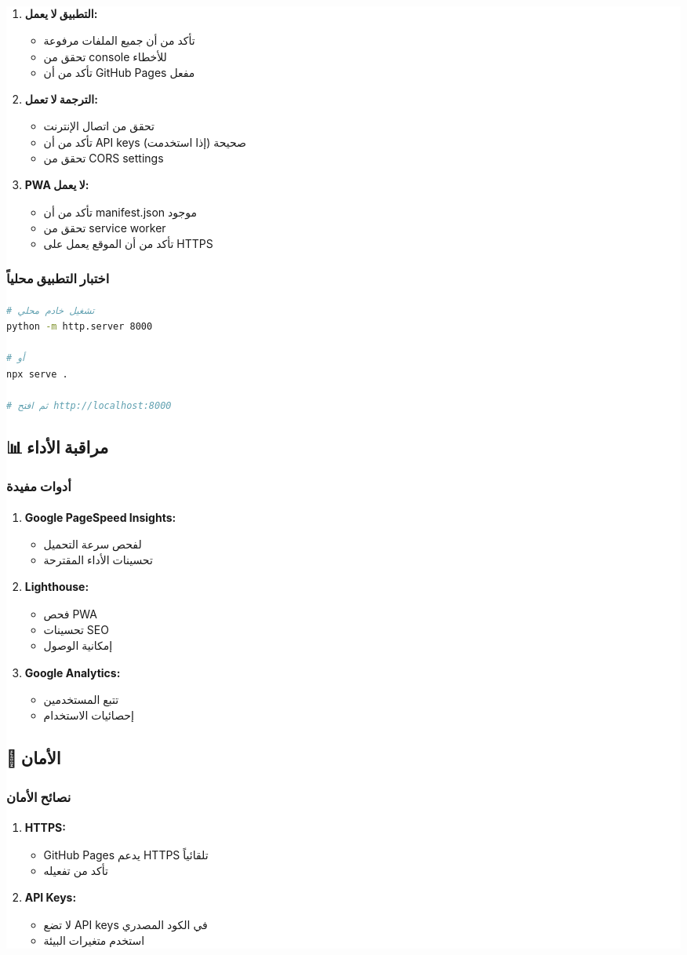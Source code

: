 1. **التطبيق لا يعمل:**
   - تأكد من أن جميع الملفات مرفوعة
   - تحقق من console للأخطاء
   - تأكد من أن GitHub Pages مفعل

2. **الترجمة لا تعمل:**
   - تحقق من اتصال الإنترنت
   - تأكد من أن API keys صحيحة (إذا استخدمت)
   - تحقق من CORS settings

3. **PWA لا يعمل:**
   - تأكد من أن manifest.json موجود
   - تحقق من service worker
   - تأكد من أن الموقع يعمل على HTTPS

### اختبار التطبيق محلياً

```bash
# تشغيل خادم محلي
python -m http.server 8000

# أو
npx serve .

# ثم افتح http://localhost:8000
```

## 📊 مراقبة الأداء

### أدوات مفيدة

1. **Google PageSpeed Insights:**
   - لفحص سرعة التحميل
   - تحسينات الأداء المقترحة

2. **Lighthouse:**
   - فحص PWA
   - تحسينات SEO
   - إمكانية الوصول

3. **Google Analytics:**
   - تتبع المستخدمين
   - إحصائيات الاستخدام

## 🔐 الأمان

### نصائح الأمان

1. **HTTPS:**
   - GitHub Pages يدعم HTTPS تلقائياً
   - تأكد من تفعيله

2. **API Keys:**
   - لا تضع API keys في الكود المصدري
   - استخدم متغيرات البيئة
